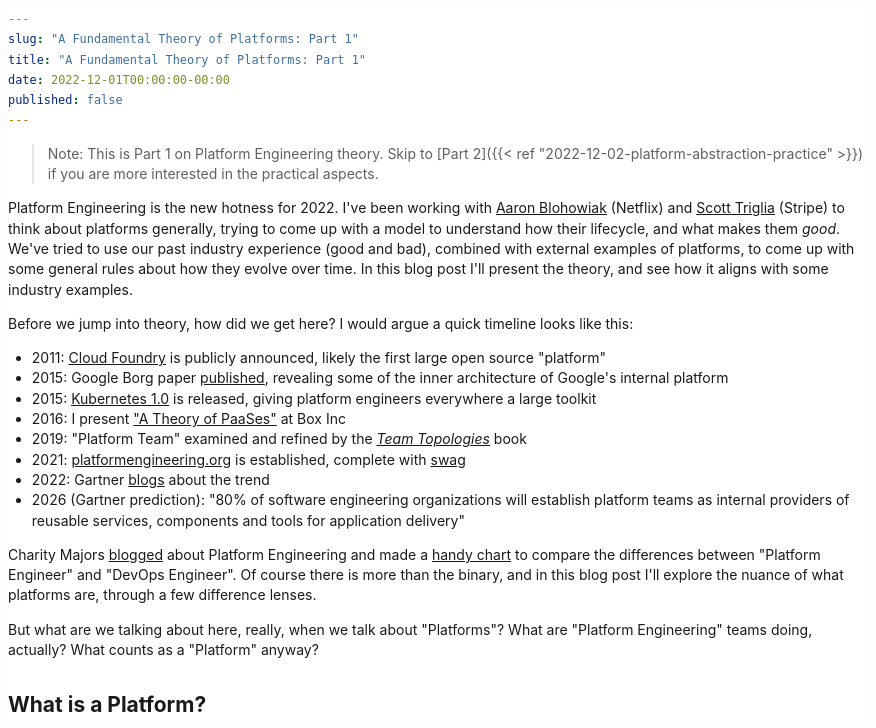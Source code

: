 ```yaml
---
slug: "A Fundamental Theory of Platforms: Part 1"
title: "A Fundamental Theory of Platforms: Part 1"
date: 2022-12-01T00:00:00-00:00
published: false
---
```


> Note: This is Part 1 on Platform Engineering theory.
> Skip to [Part 2]({{< ref "2022-12-02-platform-abstraction-practice" >}}) if you are more interested in the practical aspects.

Platform Engineering is the new hotness for 2022.
I've been working with [Aaron Blohowiak](https://www.linkedin.com/in/aaronblohowiak) (Netflix) and [Scott Triglia](https://twitter.com/scott_triglia) (Stripe) to think about platforms generally, trying to come up with a model to understand how their lifecycle, and what makes them _good_.
We've tried to use our past industry experience (good and bad), combined with external examples of platforms, to come up with some general rules about how they evolve over time.
In this blog post I'll present the theory, and see how it aligns with some industry examples.

Before we jump into theory, how did we get here?
I would argue a quick timeline looks like this:

- 2011: [Cloud Foundry](https://en.wikipedia.org/wiki/Cloud_Foundry) is publicly announced, likely the first large open source "platform"
- 2015: Google Borg paper [published](https://research.google/pubs/pub43438/), revealing some of the inner architecture of Google's internal platform
- 2015: [Kubernetes 1.0](https://cloudplatform.googleblog.com/2015/07/Kubernetes-V1-Released.html) is released, giving platform engineers everywhere a large toolkit
- 2016: I present ["A Theory of PaaSes"](https://www.youtube.com/watch?v=YFDwdRVTg4g&t=1991s) at Box Inc
- 2019: "Platform Team" examined and refined by the [_Team Topologies_](https://teamtopologies.com/) book
- 2021: [platformengineering.org](https://platformengineering.org/) is established, complete with [swag](https://platformengineering.org/store)
- 2022: Gartner [blogs](https://www.gartner.com/en/articles/what-is-platform-engineering) about the trend
- 2026 (Gartner prediction): "80% of software engineering organizations will establish platform teams as internal providers of reusable services, components and tools for application delivery"

Charity Majors [blogged](https://www.honeycomb.io/blog/future-ops-platform-engineering) about Platform Engineering and made a [handy chart](https://www.honeycomb.io/blog/future-ops-platform-engineering#platform_engineers_vs_devops_engineers) to compare the differences between "Platform Engineer" and "DevOps Engineer".
Of course there is more than the binary, and in this blog post I'll explore the nuance of what platforms are, through a few difference lenses.

But what are we talking about here, really, when we talk about "Platforms"?
What are "Platform Engineering" teams doing, actually?
What counts as a "Platform" anyway?

## What is a Platform?

